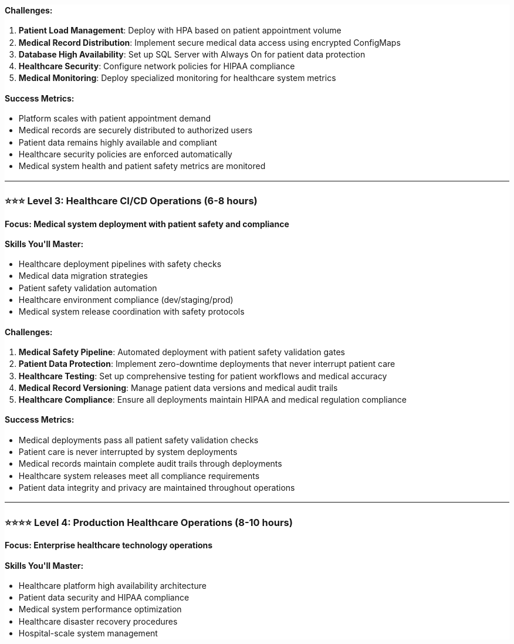 **Challenges:**
1. **Patient Load Management**: Deploy with HPA based on patient appointment volume
2. **Medical Record Distribution**: Implement secure medical data access using encrypted ConfigMaps
3. **Database High Availability**: Set up SQL Server with Always On for patient data protection
4. **Healthcare Security**: Configure network policies for HIPAA compliance
5. **Medical Monitoring**: Deploy specialized monitoring for healthcare system metrics

**Success Metrics:**
- Platform scales with patient appointment demand
- Medical records are securely distributed to authorized users
- Patient data remains highly available and compliant
- Healthcare security policies are enforced automatically
- Medical system health and patient safety metrics are monitored

---

### ⭐⭐⭐ Level 3: Healthcare CI/CD Operations (6-8 hours)
**Focus: Medical system deployment with patient safety and compliance**

**Skills You'll Master:**
- Healthcare deployment pipelines with safety checks
- Medical data migration strategies
- Patient safety validation automation
- Healthcare environment compliance (dev/staging/prod)
- Medical system release coordination with safety protocols

**Challenges:**
1. **Medical Safety Pipeline**: Automated deployment with patient safety validation gates
2. **Patient Data Protection**: Implement zero-downtime deployments that never interrupt patient care
3. **Healthcare Testing**: Set up comprehensive testing for patient workflows and medical accuracy
4. **Medical Record Versioning**: Manage patient data versions and medical audit trails
5. **Healthcare Compliance**: Ensure all deployments maintain HIPAA and medical regulation compliance

**Success Metrics:**
- Medical deployments pass all patient safety validation checks
- Patient care is never interrupted by system deployments
- Medical records maintain complete audit trails through deployments
- Healthcare system releases meet all compliance requirements
- Patient data integrity and privacy are maintained throughout operations

---

### ⭐⭐⭐⭐ Level 4: Production Healthcare Operations (8-10 hours)
**Focus: Enterprise healthcare technology operations**

**Skills You'll Master:**
- Healthcare platform high availability architecture
- Patient data security and HIPAA compliance
- Medical system performance optimization
- Healthcare disaster recovery procedures
- Hospital-scale system management
